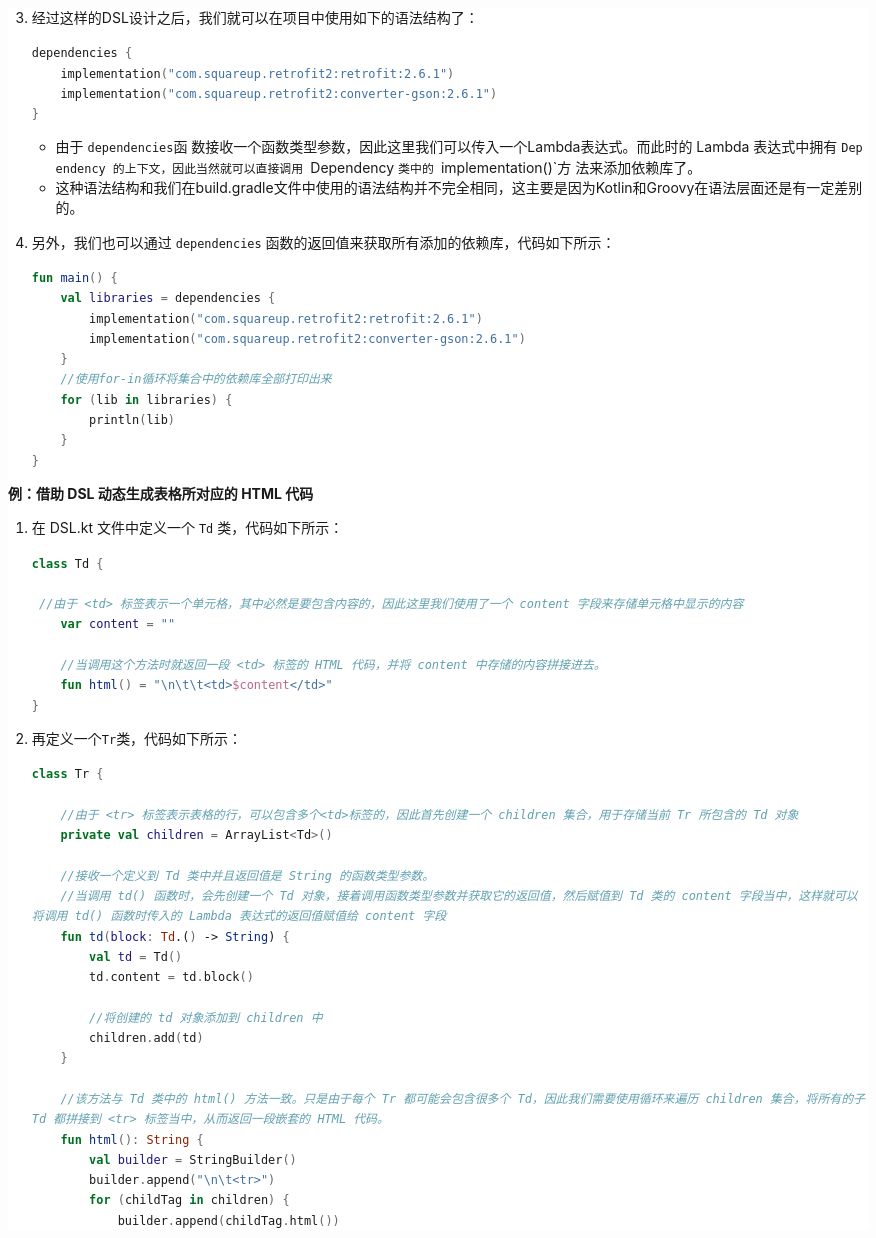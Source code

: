 3. 经过这样的DSL设计之后，我们就可以在项目中使用如下的语法结构了：

   ```kotlin
   dependencies {
       implementation("com.squareup.retrofit2:retrofit:2.6.1")
       implementation("com.squareup.retrofit2:converter-gson:2.6.1")
   }
   ```

   - 由于 `dependencies`函 数接收一个函数类型参数，因此这里我们可以传入一个Lambda表达式。而此时的 Lambda 表达式中拥有 `Dependency 的上下文，因此当然就可以直接调用 `Dependency `类中的 `implementation()`方 法来添加依赖库了。
   - 这种语法结构和我们在build.gradle文件中使用的语法结构并不完全相同，这主要是因为Kotlin和Groovy在语法层面还是有一定差别的。

4. 另外，我们也可以通过 `dependencies` 函数的返回值来获取所有添加的依赖库，代码如下所示：

   ```kotlin
   fun main() {
       val libraries = dependencies {
           implementation("com.squareup.retrofit2:retrofit:2.6.1")
           implementation("com.squareup.retrofit2:converter-gson:2.6.1")
       }
       //使用for-in循环将集合中的依赖库全部打印出来
       for (lib in libraries) {
           println(lib)
       }
   }
   ```

**例：借助 DSL 动态生成表格所对应的 HTML 代码**

1. 在 DSL.kt 文件中定义一个 `Td` 类，代码如下所示：

   ```kotlin
   class Td {
   	
   	//由于 <td> 标签表示一个单元格，其中必然是要包含内容的，因此这里我们使用了一个 content 字段来存储单元格中显示的内容
       var content = ""
   
       //当调用这个方法时就返回一段 <td> 标签的 HTML 代码，并将 content 中存储的内容拼接进去。
       fun html() = "\n\t\t<td>$content</td>"
   }
   ```

2. 再定义一个`Tr`类，代码如下所示：

   ```kotlin
   class Tr {
       
       //由于 <tr> 标签表示表格的行，可以包含多个<td>标签的，因此首先创建一个 children 集合，用于存储当前 Tr 所包含的 Td 对象
       private val children = ArrayList<Td>()
   
       //接收一个定义到 Td 类中并且返回值是 String 的函数类型参数。
       //当调用 td() 函数时，会先创建一个 Td 对象，接着调用函数类型参数并获取它的返回值，然后赋值到 Td 类的 content 字段当中，这样就可以将调用 td() 函数时传入的 Lambda 表达式的返回值赋值给 content 字段
       fun td(block: Td.() -> String) {
           val td = Td()
           td.content = td.block()
           
           //将创建的 td 对象添加到 children 中
           children.add(td)
       }
   
       //该方法与 Td 类中的 html() 方法一致。只是由于每个 Tr 都可能会包含很多个 Td，因此我们需要使用循环来遍历 children 集合，将所有的子 Td 都拼接到 <tr> 标签当中，从而返回一段嵌套的 HTML 代码。
       fun html(): String {
           val builder = StringBuilder()
           builder.append("\n\t<tr>")
           for (childTag in children) {
               builder.append(childTag.html())
   ```